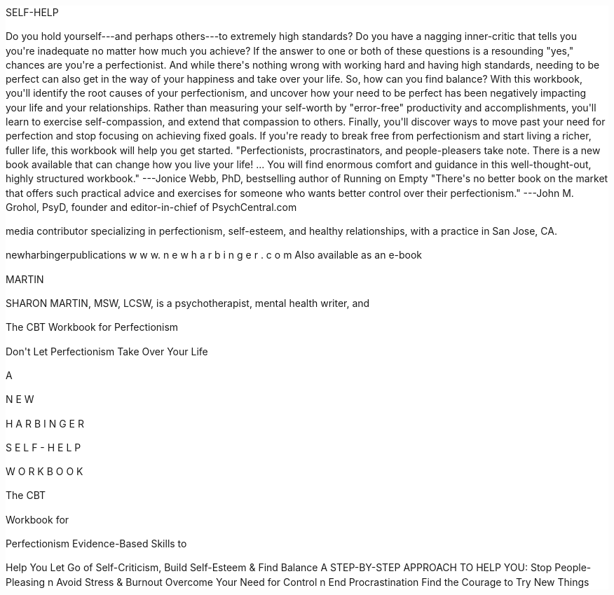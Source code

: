 SELF-HELP

Do you hold yourself---and perhaps others---to extremely high standards?
Do you have a nagging inner-critic that tells you you're inadequate no
matter how much you achieve? If the answer to one or both of these
questions is a resounding "yes," chances are you're a perfectionist. And
while there's nothing wrong with working hard and having high standards,
needing to be perfect can also get in the way of your happiness and take
over your life. So, how can you find balance? With this workbook, you'll
identify the root causes of your perfectionism, and uncover how your
need to be perfect has been negatively impacting your life and your
relationships. Rather than measuring your self-worth by "error-free"
productivity and accomplishments, you'll learn to exercise
self-compassion, and extend that compassion to others. Finally, you'll
discover ways to move past your need for perfection and stop focusing on
achieving fixed goals. If you're ready to break free from perfectionism
and start living a richer, fuller life, this workbook will help you get
started. "Perfectionists, procrastinators, and people-pleasers take
note. There is a new book available that can change how you live your
life! ... You will find enormous comfort and guidance in this
well-thought-out, highly structured workbook." ---Jonice Webb, PhD,
bestselling author of Running on Empty "There's no better book on the
market that offers such practical advice and exercises for someone who
wants better control over their perfectionism." ---John M. Grohol, PsyD,
founder and editor-in-chief of PsychCentral.com

media contributor specializing in perfectionism, self-esteem, and
healthy relationships, with a practice in San Jose, CA.

newharbingerpublications w w w. n e w h a r b i n g e r . c o m Also
available as an e-book

MARTIN

SHARON MARTIN, MSW, LCSW, is a psychotherapist, mental health writer,
and

The CBT Workbook for Perfectionism

Don't Let Perfectionism Take Over Your Life

A

N E W

H A R B I N G E R

S E L F - H E L P

W O R K B O O K

The CBT

Workbook for

Perfectionism Evidence-Based Skills to

Help You Let Go of Self-Criticism, Build Self-Esteem & Find Balance A
STEP-BY-STEP APPROACH TO HELP YOU: Stop People-Pleasing n Avoid Stress &
Burnout Overcome Your Need for Control n End Procrastination Find the
Courage to Try New Things
